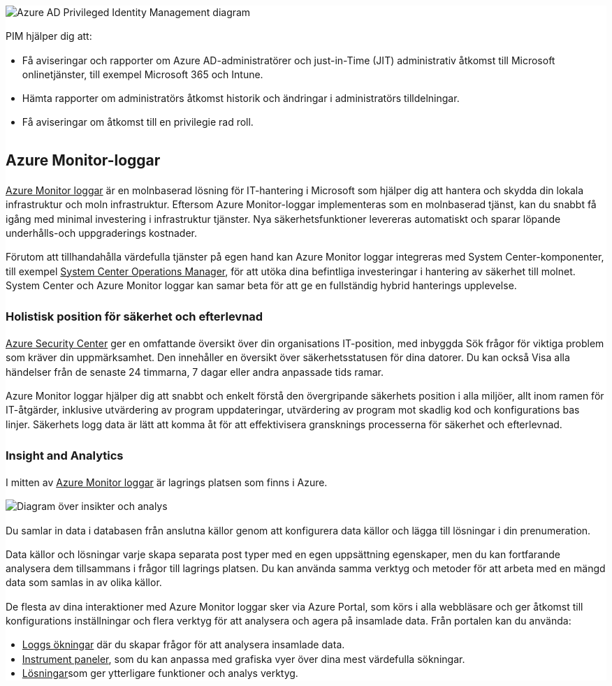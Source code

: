 ![Azure AD Privileged Identity Management diagram](./media/threat-detection/azure-threat-detection-fig2.png)

PIM hjälper dig att:

-   Få aviseringar och rapporter om Azure AD-administratörer och just-in-Time (JIT) administrativ åtkomst till Microsoft onlinetjänster, till exempel Microsoft 365 och Intune.

-   Hämta rapporter om administratörs åtkomst historik och ändringar i administratörs tilldelningar.

-   Få aviseringar om åtkomst till en privilegie rad roll.

## <a name="azure-monitor-logs"></a>Azure Monitor-loggar

[Azure Monitor loggar](../../azure-monitor/index.yml) är en molnbaserad lösning för IT-hantering i Microsoft som hjälper dig att hantera och skydda din lokala infrastruktur och moln infrastruktur. Eftersom Azure Monitor-loggar implementeras som en molnbaserad tjänst, kan du snabbt få igång med minimal investering i infrastruktur tjänster. Nya säkerhetsfunktioner levereras automatiskt och sparar löpande underhålls-och uppgraderings kostnader.

Förutom att tillhandahålla värdefulla tjänster på egen hand kan Azure Monitor loggar integreras med System Center-komponenter, till exempel [System Center Operations Manager](/archive/blogs/cbernier/monitoring-windows-azure-with-system-center-operations-manager-2012-get-me-started), för att utöka dina befintliga investeringar i hantering av säkerhet till molnet. System Center och Azure Monitor loggar kan samar beta för att ge en fullständig hybrid hanterings upplevelse.

### <a name="holistic-security-and-compliance-posture"></a>Holistisk position för säkerhet och efterlevnad

[Azure Security Center](../../security-center/security-center-introduction.md) ger en omfattande översikt över din organisations IT-position, med inbyggda Sök frågor för viktiga problem som kräver din uppmärksamhet. Den innehåller en översikt över säkerhetsstatusen för dina datorer. Du kan också Visa alla händelser från de senaste 24 timmarna, 7 dagar eller andra anpassade tids ramar.

Azure Monitor loggar hjälper dig att snabbt och enkelt förstå den övergripande säkerhets position i alla miljöer, allt inom ramen för IT-åtgärder, inklusive utvärdering av program uppdateringar, utvärdering av program mot skadlig kod och konfigurations bas linjer. Säkerhets logg data är lätt att komma åt för att effektivisera gransknings processerna för säkerhet och efterlevnad.

### <a name="insight-and-analytics"></a>Insight and Analytics
I mitten av [Azure Monitor loggar](../../azure-monitor/logs/log-query-overview.md) är lagrings platsen som finns i Azure.

![Diagram över insikter och analys](./media/threat-detection/azure-threat-detection-fig4.png)

Du samlar in data i databasen från anslutna källor genom att konfigurera data källor och lägga till lösningar i din prenumeration.

Data källor och lösningar varje skapa separata post typer med en egen uppsättning egenskaper, men du kan fortfarande analysera dem tillsammans i frågor till lagrings platsen. Du kan använda samma verktyg och metoder för att arbeta med en mängd data som samlas in av olika källor.

De flesta av dina interaktioner med Azure Monitor loggar sker via Azure Portal, som körs i alla webbläsare och ger åtkomst till konfigurations inställningar och flera verktyg för att analysera och agera på insamlade data. Från portalen kan du använda:
* [Loggs ökningar](../../azure-monitor/logs/log-query-overview.md) där du skapar frågor för att analysera insamlade data.
* [Instrument paneler](../../azure-monitor/visualize/tutorial-logs-dashboards.md), som du kan anpassa med grafiska vyer över dina mest värdefulla sökningar.
* [Lösningar](../../azure-monitor/insights/solutions.md)som ger ytterligare funktioner och analys verktyg.
